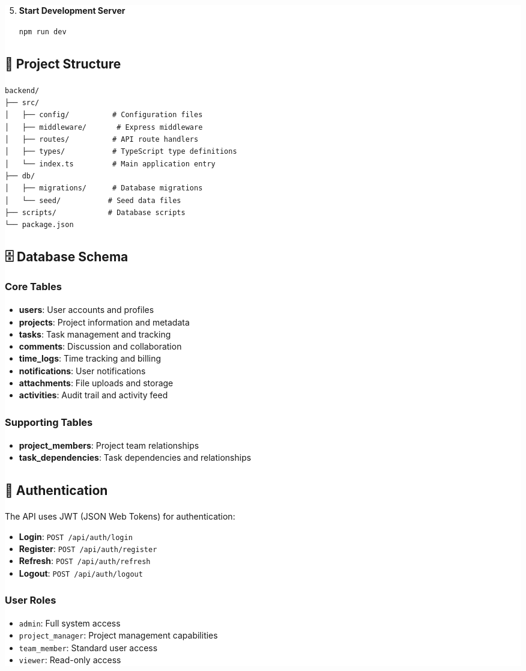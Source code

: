 5. **Start Development Server**
   ```bash
   npm run dev
   ```

## 📁 Project Structure

```
backend/
├── src/
│   ├── config/          # Configuration files
│   ├── middleware/       # Express middleware
│   ├── routes/          # API route handlers
│   ├── types/           # TypeScript type definitions
│   └── index.ts         # Main application entry
├── db/
│   ├── migrations/      # Database migrations
│   └── seed/           # Seed data files
├── scripts/            # Database scripts
└── package.json
```

## 🗄 Database Schema

### Core Tables
- **users**: User accounts and profiles
- **projects**: Project information and metadata
- **tasks**: Task management and tracking
- **comments**: Discussion and collaboration
- **time_logs**: Time tracking and billing
- **notifications**: User notifications
- **attachments**: File uploads and storage
- **activities**: Audit trail and activity feed

### Supporting Tables
- **project_members**: Project team relationships
- **task_dependencies**: Task dependencies and relationships

## 🔐 Authentication

The API uses JWT (JSON Web Tokens) for authentication:

- **Login**: `POST /api/auth/login`
- **Register**: `POST /api/auth/register`
- **Refresh**: `POST /api/auth/refresh`
- **Logout**: `POST /api/auth/logout`

### User Roles
- `admin`: Full system access
- `project_manager`: Project management capabilities
- `team_member`: Standard user access
- `viewer`: Read-only access
